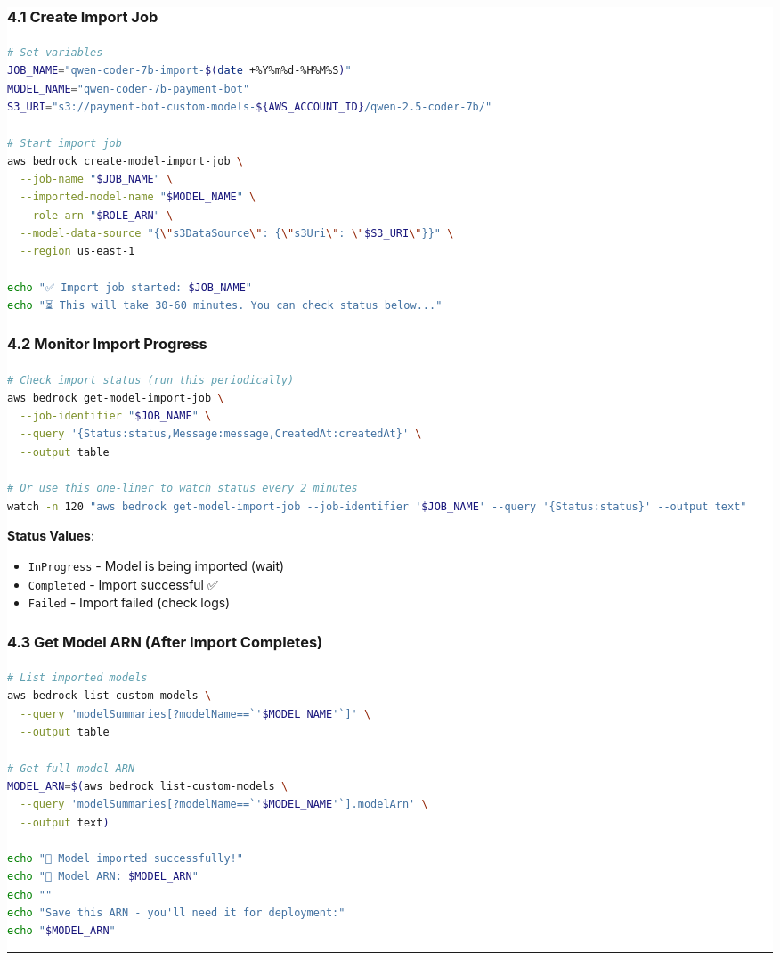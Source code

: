 ### 4.1 Create Import Job

```bash
# Set variables
JOB_NAME="qwen-coder-7b-import-$(date +%Y%m%d-%H%M%S)"
MODEL_NAME="qwen-coder-7b-payment-bot"
S3_URI="s3://payment-bot-custom-models-${AWS_ACCOUNT_ID}/qwen-2.5-coder-7b/"

# Start import job
aws bedrock create-model-import-job \
  --job-name "$JOB_NAME" \
  --imported-model-name "$MODEL_NAME" \
  --role-arn "$ROLE_ARN" \
  --model-data-source "{\"s3DataSource\": {\"s3Uri\": \"$S3_URI\"}}" \
  --region us-east-1

echo "✅ Import job started: $JOB_NAME"
echo "⏳ This will take 30-60 minutes. You can check status below..."
```

### 4.2 Monitor Import Progress

```bash
# Check import status (run this periodically)
aws bedrock get-model-import-job \
  --job-identifier "$JOB_NAME" \
  --query '{Status:status,Message:message,CreatedAt:createdAt}' \
  --output table

# Or use this one-liner to watch status every 2 minutes
watch -n 120 "aws bedrock get-model-import-job --job-identifier '$JOB_NAME' --query '{Status:status}' --output text"
```

**Status Values**:
- `InProgress` - Model is being imported (wait)
- `Completed` - Import successful ✅
- `Failed` - Import failed (check logs)

### 4.3 Get Model ARN (After Import Completes)

```bash
# List imported models
aws bedrock list-custom-models \
  --query 'modelSummaries[?modelName==`'$MODEL_NAME'`]' \
  --output table

# Get full model ARN
MODEL_ARN=$(aws bedrock list-custom-models \
  --query 'modelSummaries[?modelName==`'$MODEL_NAME'`].modelArn' \
  --output text)

echo "🎉 Model imported successfully!"
echo "📝 Model ARN: $MODEL_ARN"
echo ""
echo "Save this ARN - you'll need it for deployment:"
echo "$MODEL_ARN"
```

---